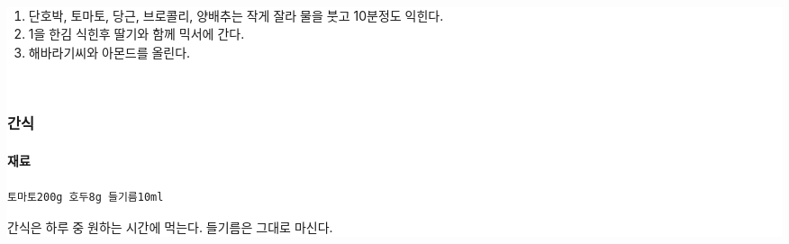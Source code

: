 1. 단호박, 토마토, 당근, 브로콜리, 양배추는 작게 잘라 물을 붓고 10분정도 익힌다.
2. 1을 한김 식힌후 딸기와 함께 믹서에 간다.
3. 해바라기씨와 아몬드를 올린다.
<br />

### 간식

#### 재료
```
토마토200g 호두8g 들기름10ml
```
간식은 하루 중 원하는 시간에 먹는다. 들기름은 그대로 마신다.
